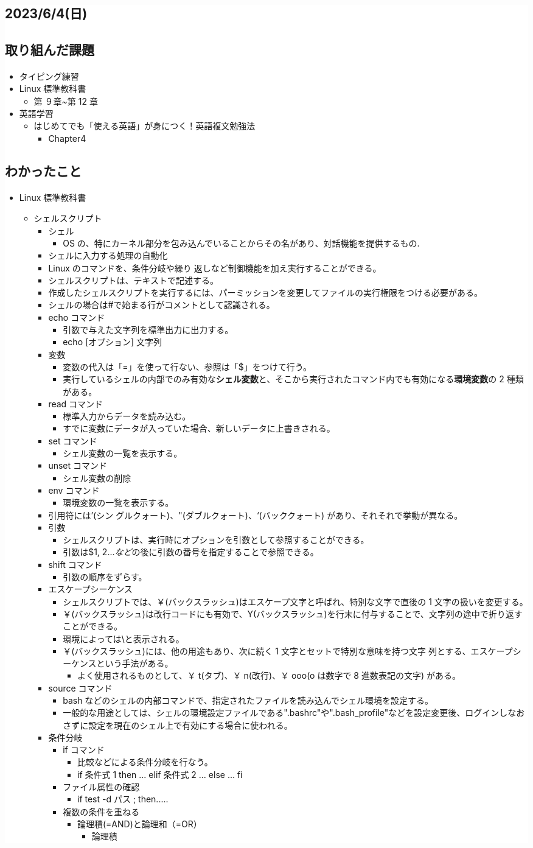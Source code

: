 ## 2023/6/4(日)

## 取り組んだ課題

- タイピング練習
- Linux 標準教科書
  - 第 ９章~第 12 章
- 英語学習
  - はじめてでも「使える英語」が身につく！英語複文勉強法
    - Chapter4

## わかったこと

- Linux 標準教科書

  - シェルスクリプト
    - シェル
      - OS の、特にカーネル部分を包み込んでいることからその名があり、対話機能を提供するもの.
    - シェルに入力する処理の自動化
    - Linux のコマンドを、条件分岐や繰り 返しなど制御機能を加え実行することができる。
    - シェルスクリプトは、テキストで記述する。
    - 作成したシェルスクリプトを実行するには、パーミッションを変更してファイルの実行権限をつける必要がある。
    - シェルの場合は#で始まる行がコメントとして認識される。
    - echo コマンド
      - 引数で与えた文字列を標準出力に出力する。
      - echo [オプション] 文字列
    - 変数
      - 変数の代入は「=」を使って行ない、参照は「$」をつけて行う。
      - 実行しているシェルの内部でのみ有効な**シェル変数**と、そこから実行されたコマンド内でも有効になる**環境変数**の 2 種類がある。
    - read コマンド
      - 標準入力からデータを読み込む。
      - すでに変数にデータが入っていた場合、新しいデータに上書きされる。
    - set コマンド
      - シェル変数の一覧を表示する。
    - unset コマンド
      - シェル変数の削除
    - env コマンド
      - 環境変数の一覧を表示する。
    - 引用符には’(シン グルクォート)、"(ダブルクォート)、‘(バッククォート) があり、それそれで挙動が異なる。
    - 引数
      - シェルスクリプトは、実行時にオプションを引数として参照することができる。
      - 引数は$1, $2... など$の後に引数の番号を指定することで参照できる。
    - shift コマンド
      - 引数の順序をずらす。
    - エスケープシーケンス
      - シェルスクリプトでは、￥(バックスラッシュ)はエスケープ文字と呼ばれ、特別な文字で直後の 1 文字の扱いを変更する。
      - ￥(バックスラッシュ)は改行コードにも有効で、Y(バックスラッシュ)を行末に付与することで、文字列の途中で折り返すことができる。
      - 環境によっては\と表示される。
      - ￥(バックスラッシュ)には、他の用途もあり、次に続く 1 文字とセットで特別な意味を持つ文字 列とする、エスケープシーケンスという手法がある。
        - よく使用されるものとして、￥ t(タブ)、￥ n(改行)、￥ ooo(o は数字で 8 進数表記の文字) がある。
    - source コマンド
      - bash などのシェルの内部コマンドで、指定されたファイルを読み込んでシェル環境を設定する。
      - 一般的な用途としては、シェルの環境設定ファイルである".bashrc"や".bash_profile"などを設定変更後、ログインしなおさずに設定を現在のシェル上で有効にする場合に使われる。
    - 条件分岐
      - if コマンド
        - 比較などによる条件分岐を行なう。
        - if 条件式 1 then ... elif 条件式 2 ... else ... fi
      - ファイル属性の確認
        - if test -d パス ; then.....
      - 複数の条件を重ねる
        - 論理積(=AND)と論理和（=OR）
          - 論理積